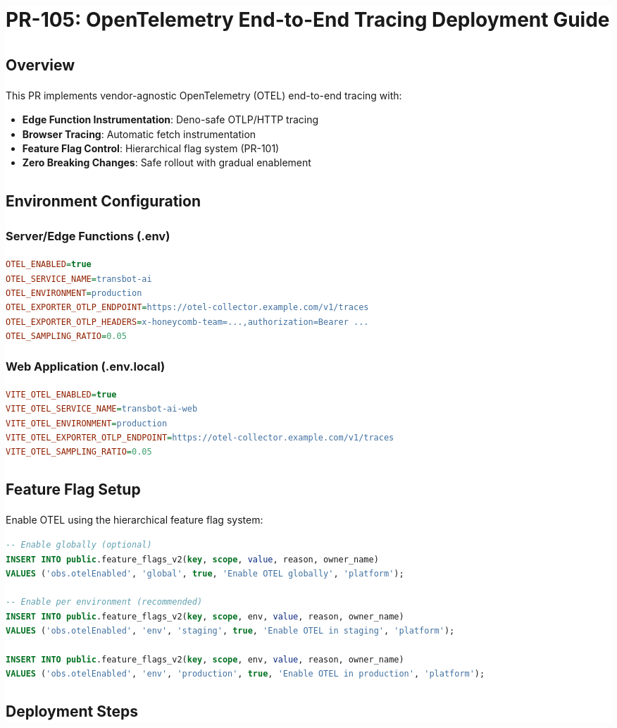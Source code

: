 # PR-105: OpenTelemetry End-to-End Tracing Deployment Guide

## Overview

This PR implements vendor-agnostic OpenTelemetry (OTEL) end-to-end tracing with:
- **Edge Function Instrumentation**: Deno-safe OTLP/HTTP tracing
- **Browser Tracing**: Automatic fetch instrumentation
- **Feature Flag Control**: Hierarchical flag system (PR-101)
- **Zero Breaking Changes**: Safe rollout with gradual enablement

## Environment Configuration

### Server/Edge Functions (.env)
```ini
OTEL_ENABLED=true
OTEL_SERVICE_NAME=transbot-ai
OTEL_ENVIRONMENT=production
OTEL_EXPORTER_OTLP_ENDPOINT=https://otel-collector.example.com/v1/traces
OTEL_EXPORTER_OTLP_HEADERS=x-honeycomb-team=...,authorization=Bearer ...
OTEL_SAMPLING_RATIO=0.05
```

### Web Application (.env.local)
```ini
VITE_OTEL_ENABLED=true
VITE_OTEL_SERVICE_NAME=transbot-ai-web
VITE_OTEL_ENVIRONMENT=production
VITE_OTEL_EXPORTER_OTLP_ENDPOINT=https://otel-collector.example.com/v1/traces
VITE_OTEL_SAMPLING_RATIO=0.05
```

## Feature Flag Setup

Enable OTEL using the hierarchical feature flag system:

```sql
-- Enable globally (optional)
INSERT INTO public.feature_flags_v2(key, scope, value, reason, owner_name)
VALUES ('obs.otelEnabled', 'global', true, 'Enable OTEL globally', 'platform');

-- Enable per environment (recommended)
INSERT INTO public.feature_flags_v2(key, scope, env, value, reason, owner_name)
VALUES ('obs.otelEnabled', 'env', 'staging', true, 'Enable OTEL in staging', 'platform');

INSERT INTO public.feature_flags_v2(key, scope, env, value, reason, owner_name)
VALUES ('obs.otelEnabled', 'env', 'production', true, 'Enable OTEL in production', 'platform');
```

## Deployment Steps
